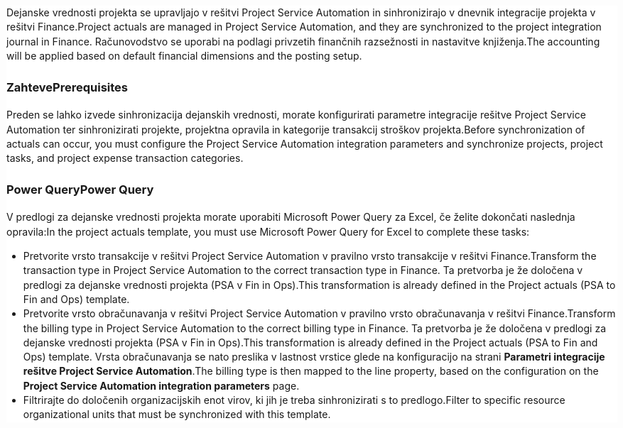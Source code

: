 <span data-ttu-id="4c9ee-135">Dejanske vrednosti projekta se upravljajo v rešitvi Project Service Automation in sinhronizirajo v dnevnik integracije projekta v rešitvi Finance.</span><span class="sxs-lookup"><span data-stu-id="4c9ee-135">Project actuals are managed in Project Service Automation, and they are synchronized to the project integration journal in Finance.</span></span> <span data-ttu-id="4c9ee-136">Računovodstvo se uporabi na podlagi privzetih finančnih razsežnosti in nastavitve knjiženja.</span><span class="sxs-lookup"><span data-stu-id="4c9ee-136">The accounting will be applied based on default financial dimensions and the posting setup.</span></span>

### <a name="prerequisites"></a><span data-ttu-id="4c9ee-137">Zahteve</span><span class="sxs-lookup"><span data-stu-id="4c9ee-137">Prerequisites</span></span>

<span data-ttu-id="4c9ee-138">Preden se lahko izvede sinhronizacija dejanskih vrednosti, morate konfigurirati parametre integracije rešitve Project Service Automation ter sinhronizirati projekte, projektna opravila in kategorije transakcij stroškov projekta.</span><span class="sxs-lookup"><span data-stu-id="4c9ee-138">Before synchronization of actuals can occur, you must configure the Project Service Automation integration parameters and synchronize projects, project tasks, and project expense transaction categories.</span></span>

### <a name="power-query"></a><span data-ttu-id="4c9ee-139">Power Query</span><span class="sxs-lookup"><span data-stu-id="4c9ee-139">Power Query</span></span>

<span data-ttu-id="4c9ee-140">V predlogi za dejanske vrednosti projekta morate uporabiti Microsoft Power Query za Excel, če želite dokončati naslednja opravila:</span><span class="sxs-lookup"><span data-stu-id="4c9ee-140">In the project actuals template, you must use Microsoft Power Query for Excel to complete these tasks:</span></span>

- <span data-ttu-id="4c9ee-141">Pretvorite vrsto transakcije v rešitvi Project Service Automation v pravilno vrsto transakcije v rešitvi Finance.</span><span class="sxs-lookup"><span data-stu-id="4c9ee-141">Transform the transaction type in Project Service Automation to the correct transaction type in Finance.</span></span> <span data-ttu-id="4c9ee-142">Ta pretvorba je že določena v predlogi za dejanske vrednosti projekta (PSA v Fin in Ops).</span><span class="sxs-lookup"><span data-stu-id="4c9ee-142">This transformation is already defined in the Project actuals (PSA to Fin and Ops) template.</span></span>
- <span data-ttu-id="4c9ee-143">Pretvorite vrsto obračunavanja v rešitvi Project Service Automation v pravilno vrsto obračunavanja v rešitvi Finance.</span><span class="sxs-lookup"><span data-stu-id="4c9ee-143">Transform the billing type in Project Service Automation to the correct billing type in Finance.</span></span> <span data-ttu-id="4c9ee-144">Ta pretvorba je že določena v predlogi za dejanske vrednosti projekta (PSA v Fin in Ops).</span><span class="sxs-lookup"><span data-stu-id="4c9ee-144">This transformation is already defined in the Project actuals (PSA to Fin and Ops) template.</span></span> <span data-ttu-id="4c9ee-145">Vrsta obračunavanja se nato preslika v lastnost vrstice glede na konfiguracijo na strani **Parametri integracije rešitve Project Service Automation**.</span><span class="sxs-lookup"><span data-stu-id="4c9ee-145">The billing type is then mapped to the line property, based on the configuration on the **Project Service Automation integration parameters** page.</span></span>
- <span data-ttu-id="4c9ee-146">Filtrirajte do določenih organizacijskih enot virov, ki jih je treba sinhronizirati s to predlogo.</span><span class="sxs-lookup"><span data-stu-id="4c9ee-146">Filter to specific resource organizational units that must be synchronized with this template.</span></span>